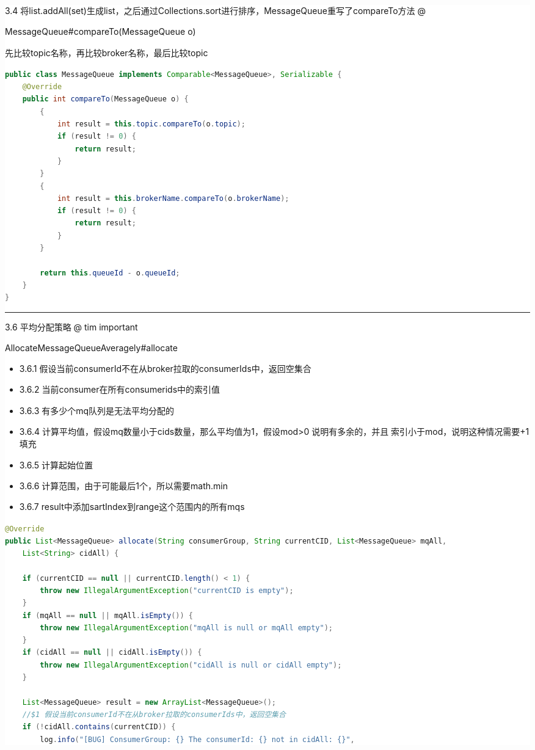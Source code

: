 3.4 将list.addAll(set)生成list，之后通过Collections.sort进行排序，MessageQueue重写了compareTo方法 @

MessageQueue#compareTo(MessageQueue o)

先比较topic名称，再比较broker名称，最后比较topic

```java
public class MessageQueue implements Comparable<MessageQueue>, Serializable {
    @Override
    public int compareTo(MessageQueue o) {
        {
            int result = this.topic.compareTo(o.topic);
            if (result != 0) {
                return result;
            }
        }
        {
            int result = this.brokerName.compareTo(o.brokerName);
            if (result != 0) {
                return result;
            }
        }

        return this.queueId - o.queueId;
    }
}

```

--------------------------------------------------

3.6 平均分配策略 @ tim important


AllocateMessageQueueAveragely#allocate

* 3.6.1 假设当前consumerId不在从broker拉取的consumerIds中，返回空集合

* 3.6.2 当前consumer在所有consumerids中的索引值

* 3.6.3 有多少个mq队列是无法平均分配的

* 3.6.4 计算平均值，假设mq数量小于cids数量，那么平均值为1，假设mod>0 说明有多余的，并且
索引小于mod，说明这种情况需要+1填充

* 3.6.5 计算起始位置

* 3.6.6 计算范围，由于可能最后1个，所以需要math.min

* 3.6.7 result中添加sartIndex到range这个范围内的所有mqs

```java
@Override
public List<MessageQueue> allocate(String consumerGroup, String currentCID, List<MessageQueue> mqAll,
    List<String> cidAll) {

    if (currentCID == null || currentCID.length() < 1) {
        throw new IllegalArgumentException("currentCID is empty");
    }
    if (mqAll == null || mqAll.isEmpty()) {
        throw new IllegalArgumentException("mqAll is null or mqAll empty");
    }
    if (cidAll == null || cidAll.isEmpty()) {
        throw new IllegalArgumentException("cidAll is null or cidAll empty");
    }

    List<MessageQueue> result = new ArrayList<MessageQueue>();
    //$1 假设当前consumerId不在从broker拉取的consumerIds中，返回空集合
    if (!cidAll.contains(currentCID)) {
        log.info("[BUG] ConsumerGroup: {} The consumerId: {} not in cidAll: {}",
```